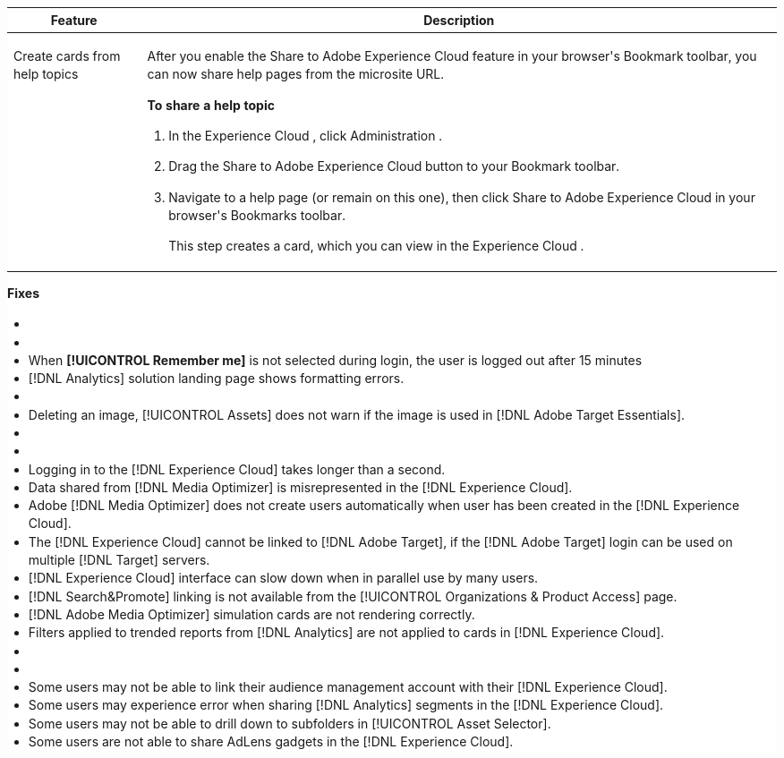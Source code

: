 
<table id="table_D95C0DC64F2A4B47BAC83E504CFD6825"> 
 <thead> 
  <tr> 
   <th colname="col1" class="entry"> Feature </th> 
   <th colname="col2" class="entry"> Description </th> 
  </tr> 
 </thead>
 <tbody> 
  <tr> 
   <td colname="col1"> <p>Create cards from help topics </p> </td> 
   <td colname="col2"> <p>After you enable the Share to Adobe Experience Cloud feature in your browser's Bookmark toolbar, you can now share help pages from the microsite URL. </p> <p> <b>To share a help topic</b> </p> 
    <ol id="ol_F94B816121494B0FA16CC07B0E96AED8"> 
     <li id="li_F47187D4B5FE46D3A51D257DD569B4D6"> <p>In the <span class="keyword"> Experience Cloud </span>, click <span class="uicontrol"> Administration </span>. </p> </li> 
     <li id="li_94EF58E7A4974B63951E14F72A710183"> <p>Drag the <span class="uicontrol"> Share to Adobe Experience Cloud </span> button to your Bookmark toolbar. </p> </li> 
     <li id="li_69EEC4F25D8F4AD7AA106A10B7F50FF6"> <p>Navigate to a help page (or remain on this one), then click <span class="uicontrol"> Share to Adobe Experience Cloud </span> in your browser's Bookmarks toolbar. </p> <p>This step creates a card, which you can view in the <span class="wintitle"> Experience Cloud </span>. </p> </li> 
    </ol> </td> 
  </tr> 
 </tbody> 
</table>

**Fixes** 


*
*
* When **[!UICONTROL  Remember me]** is not selected during login, the user is logged out after 15 minutes
* [!DNL  Analytics] solution landing page shows formatting errors.
*
* Deleting an image, [!UICONTROL  Assets] does not warn if the image is used in [!DNL  Adobe Target Essentials].
*
*
* Logging in to the [!DNL  Experience Cloud] takes longer than a second.
* Data shared from [!DNL  Media Optimizer] is misrepresented in the [!DNL  Experience Cloud].
* Adobe [!DNL  Media Optimizer] does not create users automatically when user has been created in the [!DNL  Experience Cloud].
* The [!DNL  Experience Cloud] cannot be linked to [!DNL  Adobe Target], if the [!DNL  Adobe Target] login can be used on multiple [!DNL  Target] servers.
* [!DNL  Experience Cloud] interface can slow down when in parallel use by many users.
* [!DNL  Search&Promote] linking is not available from the [!UICONTROL  Organizations &amp; Product Access] page.
* [!DNL  Adobe Media Optimizer] simulation cards are not rendering correctly.
* Filters applied to trended reports from [!DNL  Analytics] are not applied to cards in [!DNL  Experience Cloud].
*
*
* Some users may not be able to link their audience management account with their [!DNL  Experience Cloud].
* Some users may experience error when sharing [!DNL  Analytics] segments in the [!DNL  Experience Cloud].
* Some users may not be able to drill down to subfolders in [!UICONTROL  Asset Selector].
* Some users are not able to share AdLens gadgets in the [!DNL  Experience Cloud].
